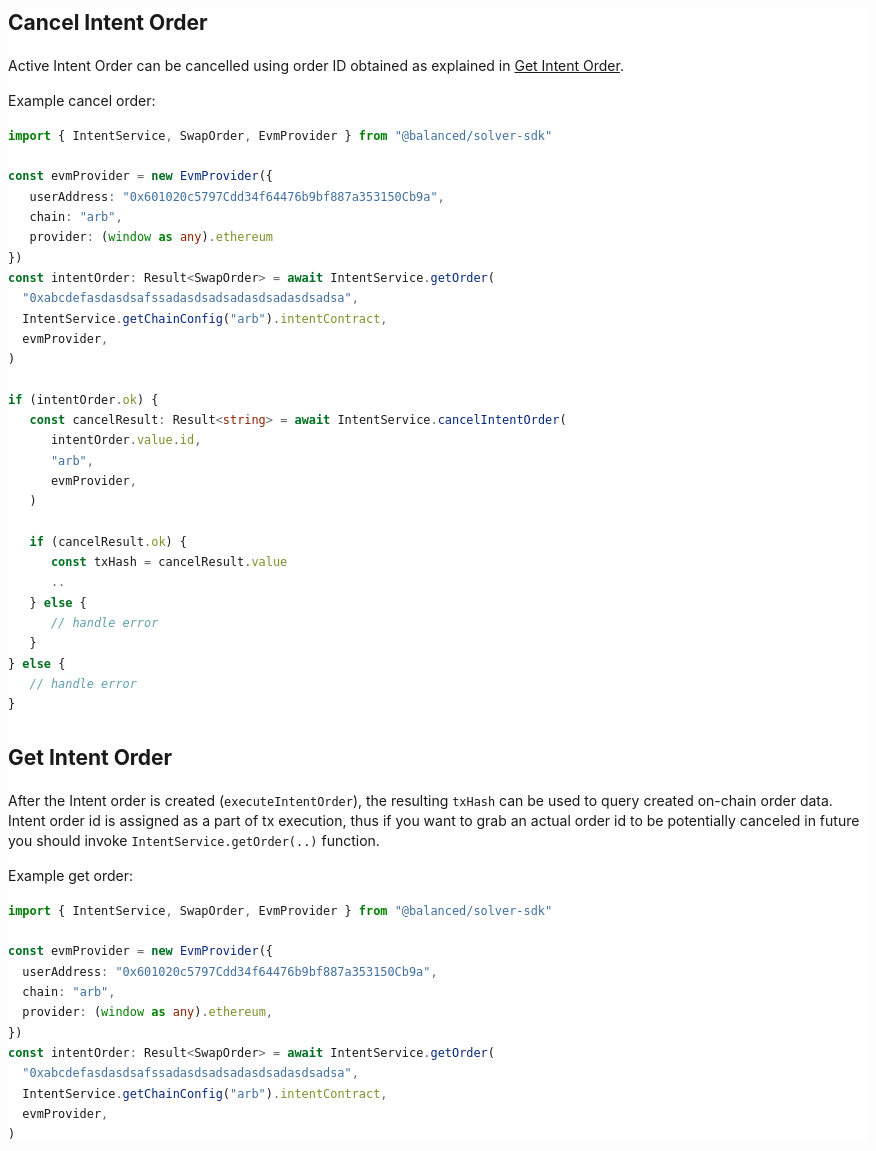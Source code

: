## Cancel Intent Order

Active Intent Order can be cancelled using order ID obtained as explained in [Get Intent Order](#get-intent-order).

Example cancel order:

```typescript
import { IntentService, SwapOrder, EvmProvider } from "@balanced/solver-sdk"

const evmProvider = new EvmProvider({
   userAddress: "0x601020c5797Cdd34f64476b9bf887a353150Cb9a",
   chain: "arb",
   provider: (window as any).ethereum
})
const intentOrder: Result<SwapOrder> = await IntentService.getOrder(
  "0xabcdefasdasdsafssadasdsadsadasdsadasdsadsa",
  IntentService.getChainConfig("arb").intentContract,
  evmProvider,
)

if (intentOrder.ok) {
   const cancelResult: Result<string> = await IntentService.cancelIntentOrder(
      intentOrder.value.id,
      "arb",
      evmProvider,
   )

   if (cancelResult.ok) {
      const txHash = cancelResult.value
      ..
   } else {
      // handle error
   }
} else {
   // handle error
}


```

## Get Intent Order

After the Intent order is created (`executeIntentOrder`), the resulting `txHash` can be used to query created on-chain order data.
Intent order id is assigned as a part of tx execution, thus if you want to grab an actual order id to be potentially canceled in future
you should invoke `IntentService.getOrder(..)` function.

Example get order:

```typescript
import { IntentService, SwapOrder, EvmProvider } from "@balanced/solver-sdk"

const evmProvider = new EvmProvider({
  userAddress: "0x601020c5797Cdd34f64476b9bf887a353150Cb9a",
  chain: "arb",
  provider: (window as any).ethereum,
})
const intentOrder: Result<SwapOrder> = await IntentService.getOrder(
  "0xabcdefasdasdsafssadasdsadsadasdsadasdsadsa",
  IntentService.getChainConfig("arb").intentContract,
  evmProvider,
)
```
